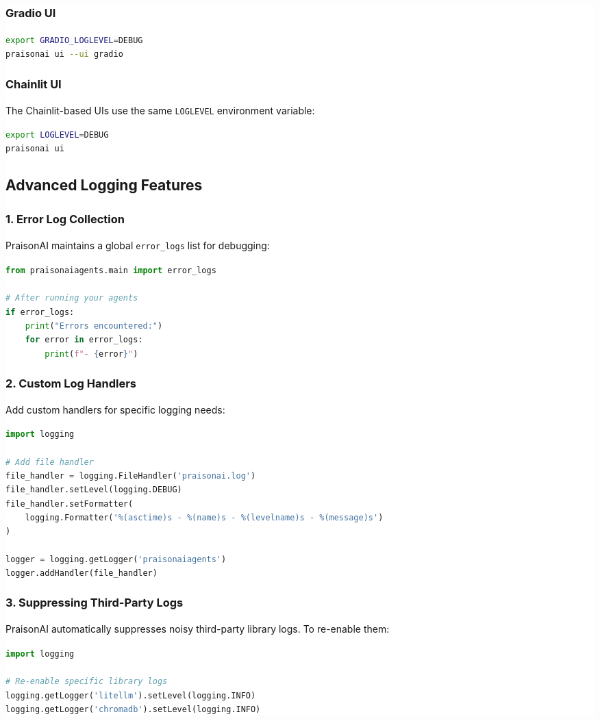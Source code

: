 ### Gradio UI
```bash
export GRADIO_LOGLEVEL=DEBUG
praisonai ui --ui gradio
```

### Chainlit UI
The Chainlit-based UIs use the same `LOGLEVEL` environment variable:
```bash
export LOGLEVEL=DEBUG
praisonai ui
```

## Advanced Logging Features

### 1. Error Log Collection

PraisonAI maintains a global `error_logs` list for debugging:

```python
from praisonaiagents.main import error_logs

# After running your agents
if error_logs:
    print("Errors encountered:")
    for error in error_logs:
        print(f"- {error}")
```

### 2. Custom Log Handlers

Add custom handlers for specific logging needs:

```python
import logging

# Add file handler
file_handler = logging.FileHandler('praisonai.log')
file_handler.setLevel(logging.DEBUG)
file_handler.setFormatter(
    logging.Formatter('%(asctime)s - %(name)s - %(levelname)s - %(message)s')
)

logger = logging.getLogger('praisonaiagents')
logger.addHandler(file_handler)
```

### 3. Suppressing Third-Party Logs

PraisonAI automatically suppresses noisy third-party library logs. To re-enable them:

```python
import logging

# Re-enable specific library logs
logging.getLogger('litellm').setLevel(logging.INFO)
logging.getLogger('chromadb').setLevel(logging.INFO)
```

